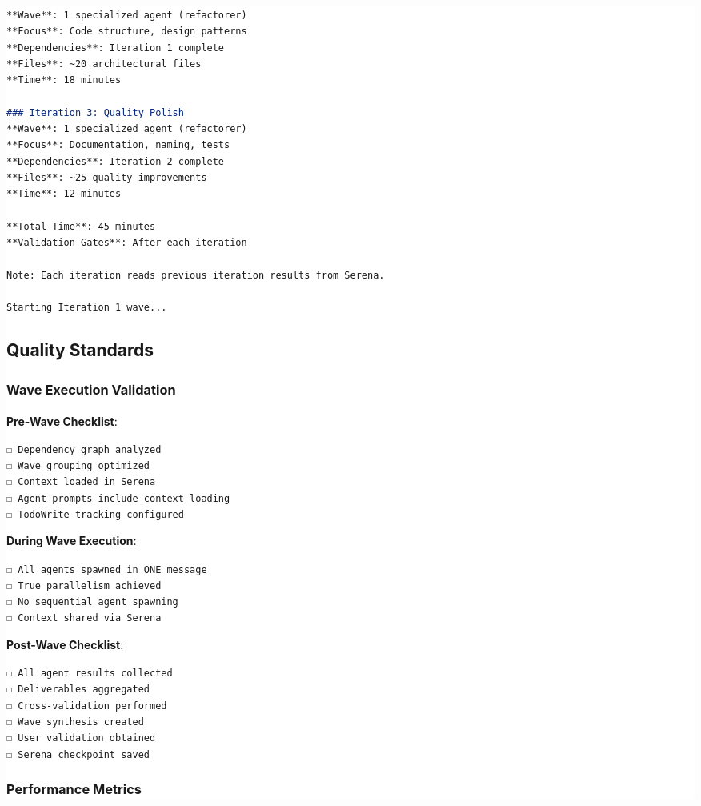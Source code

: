 ```markdown
**Wave**: 1 specialized agent (refactorer)
**Focus**: Code structure, design patterns
**Dependencies**: Iteration 1 complete
**Files**: ~20 architectural files
**Time**: 18 minutes

### Iteration 3: Quality Polish
**Wave**: 1 specialized agent (refactorer)
**Focus**: Documentation, naming, tests
**Dependencies**: Iteration 2 complete
**Files**: ~25 quality improvements
**Time**: 12 minutes

**Total Time**: 45 minutes
**Validation Gates**: After each iteration

Note: Each iteration reads previous iteration results from Serena.

Starting Iteration 1 wave...
```

## Quality Standards

### Wave Execution Validation

**Pre-Wave Checklist**:
```
☐ Dependency graph analyzed
☐ Wave grouping optimized
☐ Context loaded in Serena
☐ Agent prompts include context loading
☐ TodoWrite tracking configured
```

**During Wave Execution**:
```
☐ All agents spawned in ONE message
☐ True parallelism achieved
☐ No sequential agent spawning
☐ Context shared via Serena
```

**Post-Wave Checklist**:
```
☐ All agent results collected
☐ Deliverables aggregated
☐ Cross-validation performed
☐ Wave synthesis created
☐ User validation obtained
☐ Serena checkpoint saved
```

### Performance Metrics

